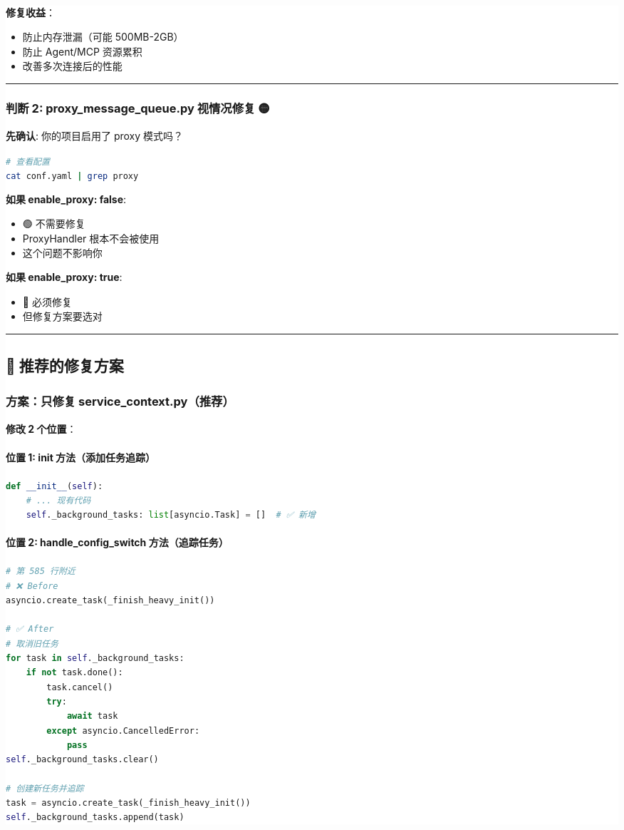 **修复收益**：
- 防止内存泄漏（可能 500MB-2GB）
- 防止 Agent/MCP 资源累积
- 改善多次连接后的性能

---

### 判断 2: proxy_message_queue.py **视情况修复** 🟡

**先确认**: 你的项目启用了 proxy 模式吗？

```bash
# 查看配置
cat conf.yaml | grep proxy
```

**如果 enable_proxy: false**:
- 🟢 不需要修复
- ProxyHandler 根本不会被使用
- 这个问题不影响你

**如果 enable_proxy: true**:
- 🔴 必须修复
- 但修复方案要选对

---

## 🚀 推荐的修复方案

### 方案：只修复 service_context.py（推荐）

**修改 2 个位置**：

#### 位置 1: __init__ 方法（添加任务追踪）

```python
def __init__(self):
    # ... 现有代码
    self._background_tasks: list[asyncio.Task] = []  # ✅ 新增
```

#### 位置 2: handle_config_switch 方法（追踪任务）

```python
# 第 585 行附近
# ❌ Before
asyncio.create_task(_finish_heavy_init())

# ✅ After
# 取消旧任务
for task in self._background_tasks:
    if not task.done():
        task.cancel()
        try:
            await task
        except asyncio.CancelledError:
            pass
self._background_tasks.clear()

# 创建新任务并追踪
task = asyncio.create_task(_finish_heavy_init())
self._background_tasks.append(task)
```
